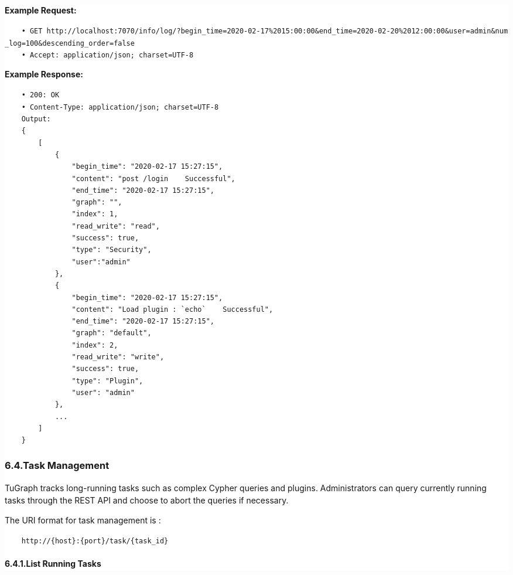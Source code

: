 **Example Request:**

```
    • GET http://localhost:7070/info/log/?begin_time=2020-02-17%2015:00:00&end_time=2020-02-20%2012:00:00&user=admin&num_log=100&descending_order=false
    • Accept: application/json; charset=UTF-8
```

**Example Response:**

```
    • 200: OK
    • Content-Type: application/json; charset=UTF-8
    Output:
    {
        [
            {
                "begin_time": "2020-02-17 15:27:15",
                "content": "post /login    Successful",
                "end_time": "2020-02-17 15:27:15",
                "graph": "",
                "index": 1,
                "read_write": "read",
                "success": true,
                "type": "Security",
                "user":"admin"
            },
            {
                "begin_time": "2020-02-17 15:27:15",
                "content": "Load plugin : `echo`    Successful",
                "end_time": "2020-02-17 15:27:15",
                "graph": "default",
                "index": 2,
                "read_write": "write",
                "success": true,
                "type": "Plugin",
                "user": "admin"
            },
            ...
        ]
    }
```

### 6.4.Task Management

TuGraph tracks long-running tasks such as complex Cypher queries and plugins. Administrators can query currently running tasks through the REST API and choose to abort the queries if necessary.

The URI format for task management is :

```
    http://{host}:{port}/task/{task_id}
```

#### 6.4.1.List Running Tasks
